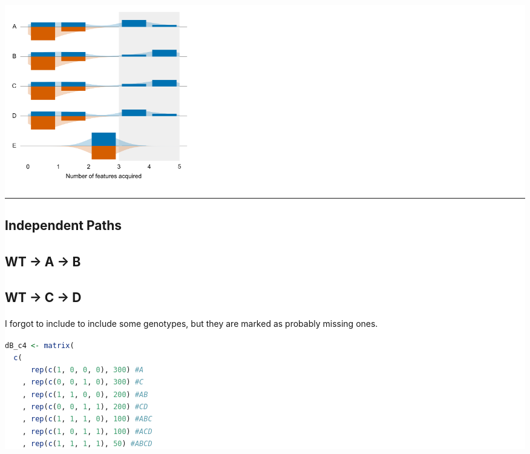<img src="./HP_c3/forwards-ws1-ws2.png" height=300>
<div style="page-break-after: always;"></div>

---
## Independent Paths
## WT &#8594; A &#8594; B
## WT &#8594; C &#8594; D
I forgot to include to include some genotypes,
but they are marked as probably missing ones.
```r 
dB_c4 <- matrix(
  c(
      rep(c(1, 0, 0, 0), 300) #A
    , rep(c(0, 0, 1, 0), 300) #C
    , rep(c(1, 1, 0, 0), 200) #AB
    , rep(c(0, 0, 1, 1), 200) #CD
    , rep(c(1, 1, 1, 0), 100) #ABC
    , rep(c(1, 0, 1, 1), 100) #ACD
    , rep(c(1, 1, 1, 1), 50) #ABCD
```